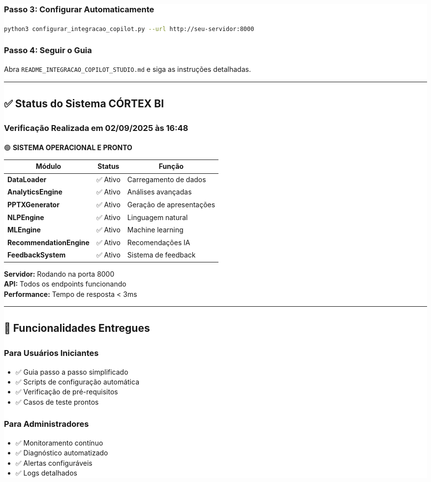 ### **Passo 3: Configurar Automaticamente**
```bash
python3 configurar_integracao_copilot.py --url http://seu-servidor:8000
```

### **Passo 4: Seguir o Guia**
Abra `README_INTEGRACAO_COPILOT_STUDIO.md` e siga as instruções detalhadas.

---

## ✅ Status do Sistema CÓRTEX BI

### **Verificação Realizada em 02/09/2025 às 16:48**

🟢 **SISTEMA OPERACIONAL E PRONTO**

| Módulo | Status | Função |
|--------|--------|--------|
| **DataLoader** | ✅ Ativo | Carregamento de dados |
| **AnalyticsEngine** | ✅ Ativo | Análises avançadas |
| **PPTXGenerator** | ✅ Ativo | Geração de apresentações |
| **NLPEngine** | ✅ Ativo | Linguagem natural |
| **MLEngine** | ✅ Ativo | Machine learning |
| **RecommendationEngine** | ✅ Ativo | Recomendações IA |
| **FeedbackSystem** | ✅ Ativo | Sistema de feedback |

**Servidor:** Rodando na porta 8000  
**API:** Todos os endpoints funcionando  
**Performance:** Tempo de resposta < 3ms  

---

## 🎯 Funcionalidades Entregues

### **Para Usuários Iniciantes**
- ✅ Guia passo a passo simplificado
- ✅ Scripts de configuração automática
- ✅ Verificação de pré-requisitos
- ✅ Casos de teste prontos

### **Para Administradores**
- ✅ Monitoramento contínuo
- ✅ Diagnóstico automatizado
- ✅ Alertas configuráveis
- ✅ Logs detalhados
